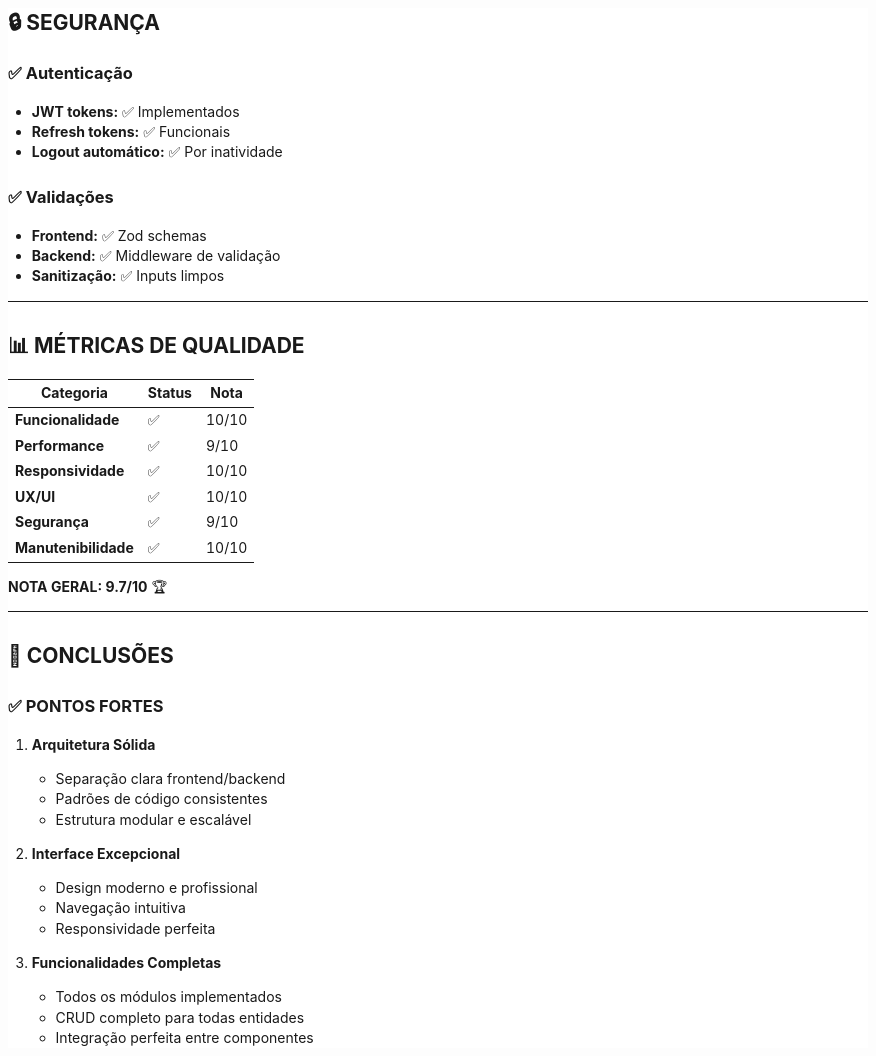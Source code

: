 ## 🔒 SEGURANÇA

### ✅ Autenticação
- **JWT tokens:** ✅ Implementados
- **Refresh tokens:** ✅ Funcionais
- **Logout automático:** ✅ Por inatividade

### ✅ Validações
- **Frontend:** ✅ Zod schemas
- **Backend:** ✅ Middleware de validação
- **Sanitização:** ✅ Inputs limpos

---

## 📊 MÉTRICAS DE QUALIDADE

| Categoria | Status | Nota |
|-----------|--------|------|
| **Funcionalidade** | ✅ | 10/10 |
| **Performance** | ✅ | 9/10 |
| **Responsividade** | ✅ | 10/10 |
| **UX/UI** | ✅ | 10/10 |
| **Segurança** | ✅ | 9/10 |
| **Manutenibilidade** | ✅ | 10/10 |

**NOTA GERAL: 9.7/10** 🏆

---

## 🎯 CONCLUSÕES

### ✅ PONTOS FORTES

1. **Arquitetura Sólida**
   - Separação clara frontend/backend
   - Padrões de código consistentes
   - Estrutura modular e escalável

2. **Interface Excepcional**
   - Design moderno e profissional
   - Navegação intuitiva
   - Responsividade perfeita

3. **Funcionalidades Completas**
   - Todos os módulos implementados
   - CRUD completo para todas entidades
   - Integração perfeita entre componentes

